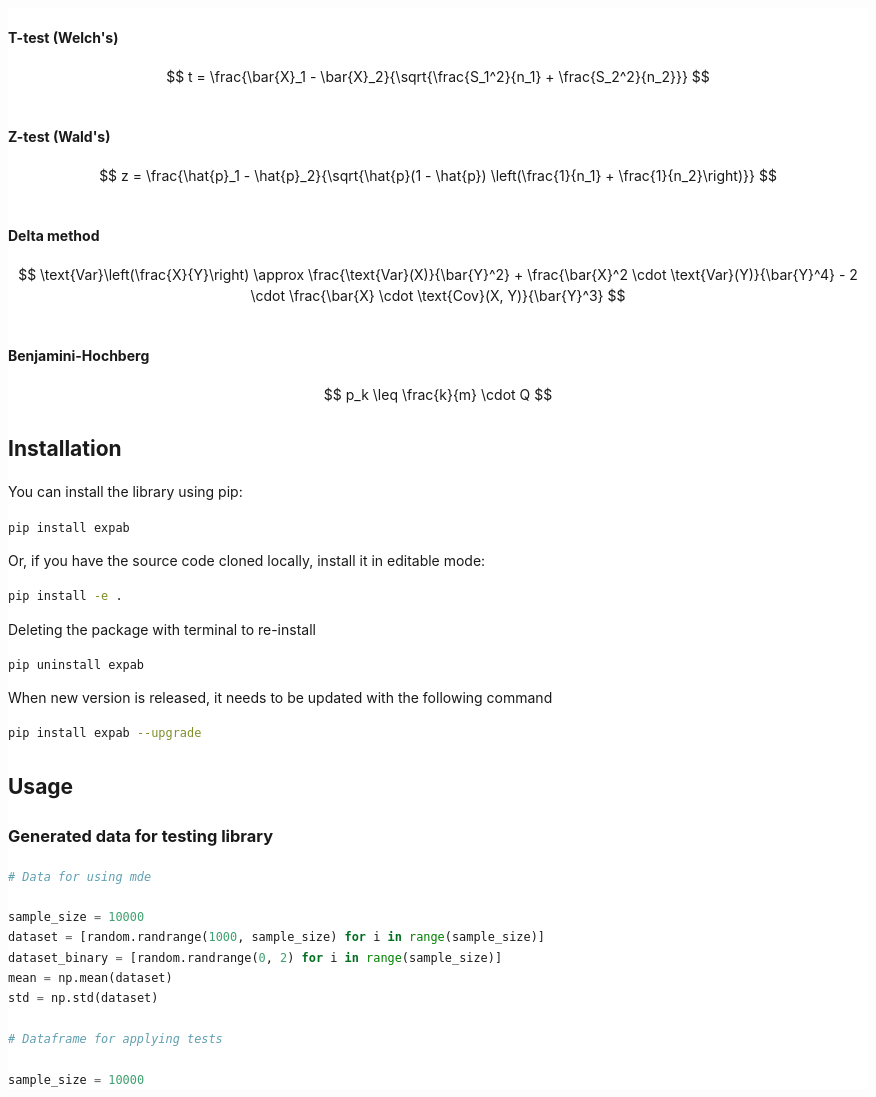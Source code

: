 #### <br> T-test (Welch's) </br>

$$
t = \frac{\bar{X}_1 - \bar{X}_2}{\sqrt{\frac{S_1^2}{n_1} + \frac{S_2^2}{n_2}}}
$$

#### <br> Z-test (Wald's) </br>

$$
z = \frac{\hat{p}_1 - \hat{p}_2}{\sqrt{\hat{p}(1 - \hat{p}) \left(\frac{1}{n_1} + \frac{1}{n_2}\right)}}
$$

#### <br> Delta method </br>

$$
\text{Var}\left(\frac{X}{Y}\right) \approx \frac{\text{Var}(X)}{\bar{Y}^2} + \frac{\bar{X}^2 \cdot \text{Var}(Y)}{\bar{Y}^4} - 2 \cdot \frac{\bar{X} \cdot \text{Cov}(X, Y)}{\bar{Y}^3}
$$


#### <br> Benjamini-Hochberg </br>

$$
p_k \leq \frac{k}{m} \cdot Q
$$


## Installation

You can install the library using pip:

```bash
pip install expab
```

Or, if you have the source code cloned locally, install it in editable mode:

```bash
pip install -e .
```

Deleting the package with terminal to re-install

```bash
pip uninstall expab
```

When new version is released, it needs to be updated with the following command

```bash
pip install expab --upgrade
```

## Usage

### Generated data for testing library
```python
# Data for using mde

sample_size = 10000
dataset = [random.randrange(1000, sample_size) for i in range(sample_size)]
dataset_binary = [random.randrange(0, 2) for i in range(sample_size)]
mean = np.mean(dataset)
std = np.std(dataset)

# Dataframe for applying tests

sample_size = 10000

```
